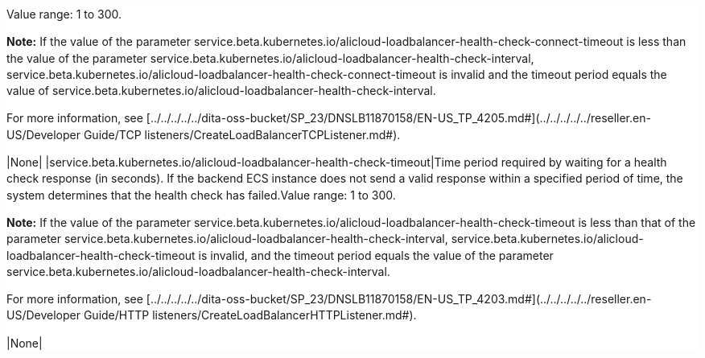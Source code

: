  Value range: 1 to 300.

 **Note:** If the value of the parameter service.beta.kubernetes.io/alicloud-loadbalancer-health-check-connect-timeout is less than the value of the parameter service.beta.kubernetes.io/alicloud-loadbalancer-health-check-interval, service.beta.kubernetes.io/alicloud-loadbalancer-health-check-connect-timeout is invalid and the timeout period equals the value of service.beta.kubernetes.io/alicloud-loadbalancer-health-check-interval.

 For more information, see [../../../../../dita-oss-bucket/SP\_23/DNSLB11870158/EN-US\_TP\_4205.md\#](../../../../../reseller.en-US/Developer Guide/TCP listeners/CreateLoadBalancerTCPListener.md#).

 |None|
|service.beta.kubernetes.io/alicloud-loadbalancer-health-check-timeout|Time period required by waiting for a health check response \(in seconds\). If the backend ECS instance does not send a valid response within a specified period of time, the system determines that the health check has failed.Value range: 1 to 300.

**Note:** If the value of the parameter service.beta.kubernetes.io/alicloud-loadbalancer-health-check-timeout is less than that of the parameter service.beta.kubernetes.io/alicloud-loadbalancer-health-check-interval, service.beta.kubernetes.io/alicloud-loadbalancer-health-check-timeout is invalid, and the timeout period equals the value of the parameter service.beta.kubernetes.io/alicloud-loadbalancer-health-check-interval.

For more information, see [../../../../../dita-oss-bucket/SP\_23/DNSLB11870158/EN-US\_TP\_4203.md\#](../../../../../reseller.en-US/Developer Guide/HTTP listeners/CreateLoadBalancerHTTPListener.md#).

|None|

